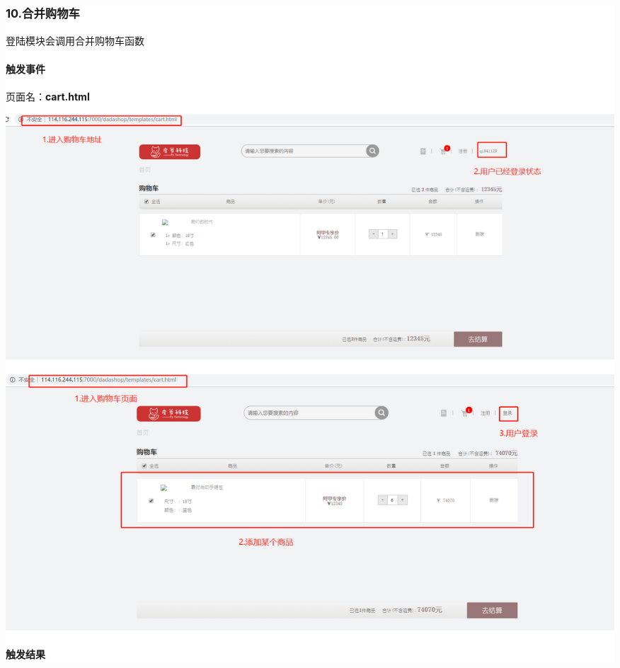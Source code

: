 ### 10.合并购物车

登陆模块会调用合并购物车函数

#### 触发事件

页面名：**cart.html** 

![1574826020270](images/1574826020270.png)

![1574826104974](images/1574826104974.png)

#### 触发结果
